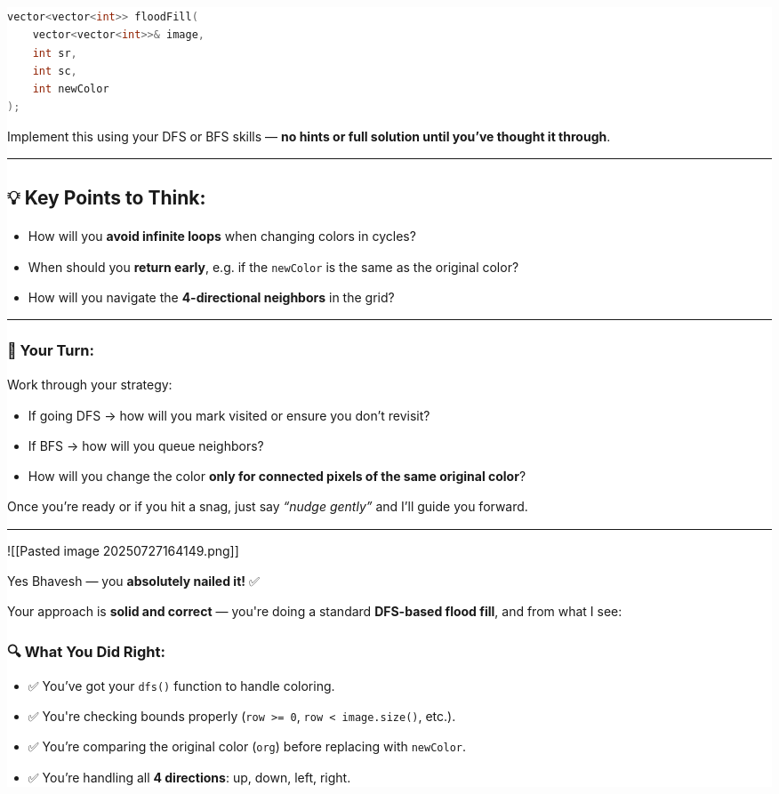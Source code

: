 ```cpp
vector<vector<int>> floodFill(
    vector<vector<int>>& image,
    int sr,
    int sc,
    int newColor
);
```

Implement this using your DFS or BFS skills — **no hints or full solution until you’ve thought it through**.

---

## 💡 Key Points to Think:

- How will you **avoid infinite loops** when changing colors in cycles?
    
- When should you **return early**, e.g. if the `newColor` is the same as the original color?
    
- How will you navigate the **4-directional neighbors** in the grid?
    

---

### 🔄 Your Turn:

Work through your strategy:

- If going DFS → how will you mark visited or ensure you don’t revisit?
    
- If BFS → how will you queue neighbors?
    
- How will you change the color **only for connected pixels of the same original color**?
    

Once you’re ready or if you hit a snag, just say _“nudge gently”_ and I’ll guide you forward.



----


![[Pasted image 20250727164149.png]]


Yes Bhavesh — you **absolutely nailed it!** ✅

Your approach is **solid and correct** — you're doing a standard **DFS-based flood fill**, and from what I see:

### 🔍 What You Did Right:

- ✅ You’ve got your `dfs()` function to handle coloring.
    
- ✅ You're checking bounds properly (`row >= 0`, `row < image.size()`, etc.).
    
- ✅ You’re comparing the original color (`org`) before replacing with `newColor`.
    
- ✅ You’re handling all **4 directions**: up, down, left, right.
    

[^1]: Here’s your **Mini Note** for **Flood Fill (Leetcode 733)** — a foundational grid graph problem: